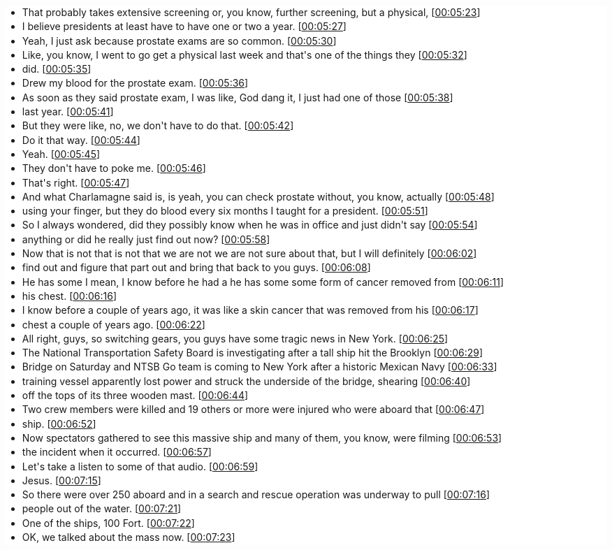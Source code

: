 *  That probably takes extensive screening or, you know, further screening, but a physical, [[00:05:23](https://www.youtube.com/watch?v=AKPTnAAagUs&t=323.5s)]
*  I believe presidents at least have to have one or two a year. [[00:05:27](https://www.youtube.com/watch?v=AKPTnAAagUs&t=327.78000000000003s)]
*  Yeah, I just ask because prostate exams are so common. [[00:05:30](https://www.youtube.com/watch?v=AKPTnAAagUs&t=330.54s)]
*  Like, you know, I went to go get a physical last week and that's one of the things they [[00:05:32](https://www.youtube.com/watch?v=AKPTnAAagUs&t=332.82s)]
*  did. [[00:05:35](https://www.youtube.com/watch?v=AKPTnAAagUs&t=335.58000000000004s)]
*  Drew my blood for the prostate exam. [[00:05:36](https://www.youtube.com/watch?v=AKPTnAAagUs&t=336.85999999999996s)]
*  As soon as they said prostate exam, I was like, God dang it, I just had one of those [[00:05:38](https://www.youtube.com/watch?v=AKPTnAAagUs&t=338.78s)]
*  last year. [[00:05:41](https://www.youtube.com/watch?v=AKPTnAAagUs&t=341.9s)]
*  But they were like, no, we don't have to do that. [[00:05:42](https://www.youtube.com/watch?v=AKPTnAAagUs&t=342.9s)]
*  Do it that way. [[00:05:44](https://www.youtube.com/watch?v=AKPTnAAagUs&t=344.18s)]
*  Yeah. [[00:05:45](https://www.youtube.com/watch?v=AKPTnAAagUs&t=345.18s)]
*  They don't have to poke me. [[00:05:46](https://www.youtube.com/watch?v=AKPTnAAagUs&t=346.18s)]
*  That's right. [[00:05:47](https://www.youtube.com/watch?v=AKPTnAAagUs&t=347.18s)]
*  And what Charlamagne said is, is yeah, you can check prostate without, you know, actually [[00:05:48](https://www.youtube.com/watch?v=AKPTnAAagUs&t=348.18s)]
*  using your finger, but they do blood every six months I taught for a president. [[00:05:51](https://www.youtube.com/watch?v=AKPTnAAagUs&t=351.21999999999997s)]
*  So I always wondered, did they possibly know when he was in office and just didn't say [[00:05:54](https://www.youtube.com/watch?v=AKPTnAAagUs&t=354.62s)]
*  anything or did he really just find out now? [[00:05:58](https://www.youtube.com/watch?v=AKPTnAAagUs&t=358.02s)]
*  Now that is not that is not that we are not we are not sure about that, but I will definitely [[00:06:02](https://www.youtube.com/watch?v=AKPTnAAagUs&t=362.06s)]
*  find out and figure that part out and bring that back to you guys. [[00:06:08](https://www.youtube.com/watch?v=AKPTnAAagUs&t=368.14000000000004s)]
*  He has some I mean, I know before he had a he has some some form of cancer removed from [[00:06:11](https://www.youtube.com/watch?v=AKPTnAAagUs&t=371.42s)]
*  his chest. [[00:06:16](https://www.youtube.com/watch?v=AKPTnAAagUs&t=376.18s)]
*  I know before a couple of years ago, it was like a skin cancer that was removed from his [[00:06:17](https://www.youtube.com/watch?v=AKPTnAAagUs&t=377.18s)]
*  chest a couple of years ago. [[00:06:22](https://www.youtube.com/watch?v=AKPTnAAagUs&t=382.94s)]
*  All right, guys, so switching gears, you guys have some tragic news in New York. [[00:06:25](https://www.youtube.com/watch?v=AKPTnAAagUs&t=385.78000000000003s)]
*  The National Transportation Safety Board is investigating after a tall ship hit the Brooklyn [[00:06:29](https://www.youtube.com/watch?v=AKPTnAAagUs&t=389.26000000000005s)]
*  Bridge on Saturday and NTSB Go team is coming to New York after a historic Mexican Navy [[00:06:33](https://www.youtube.com/watch?v=AKPTnAAagUs&t=393.38000000000005s)]
*  training vessel apparently lost power and struck the underside of the bridge, shearing [[00:06:40](https://www.youtube.com/watch?v=AKPTnAAagUs&t=400.66s)]
*  off the tops of its three wooden mast. [[00:06:44](https://www.youtube.com/watch?v=AKPTnAAagUs&t=404.48s)]
*  Two crew members were killed and 19 others or more were injured who were aboard that [[00:06:47](https://www.youtube.com/watch?v=AKPTnAAagUs&t=407.42s)]
*  ship. [[00:06:52](https://www.youtube.com/watch?v=AKPTnAAagUs&t=412.5s)]
*  Now spectators gathered to see this massive ship and many of them, you know, were filming [[00:06:53](https://www.youtube.com/watch?v=AKPTnAAagUs&t=413.5s)]
*  the incident when it occurred. [[00:06:57](https://www.youtube.com/watch?v=AKPTnAAagUs&t=417.78000000000003s)]
*  Let's take a listen to some of that audio. [[00:06:59](https://www.youtube.com/watch?v=AKPTnAAagUs&t=419.18s)]
*  Jesus. [[00:07:15](https://www.youtube.com/watch?v=AKPTnAAagUs&t=435.46000000000004s)]
*  So there were over 250 aboard and in a search and rescue operation was underway to pull [[00:07:16](https://www.youtube.com/watch?v=AKPTnAAagUs&t=436.46000000000004s)]
*  people out of the water. [[00:07:21](https://www.youtube.com/watch?v=AKPTnAAagUs&t=441.66s)]
*  One of the ships, 100 Fort. [[00:07:22](https://www.youtube.com/watch?v=AKPTnAAagUs&t=442.66s)]
*  OK, we talked about the mass now. [[00:07:23](https://www.youtube.com/watch?v=AKPTnAAagUs&t=443.98s)]
